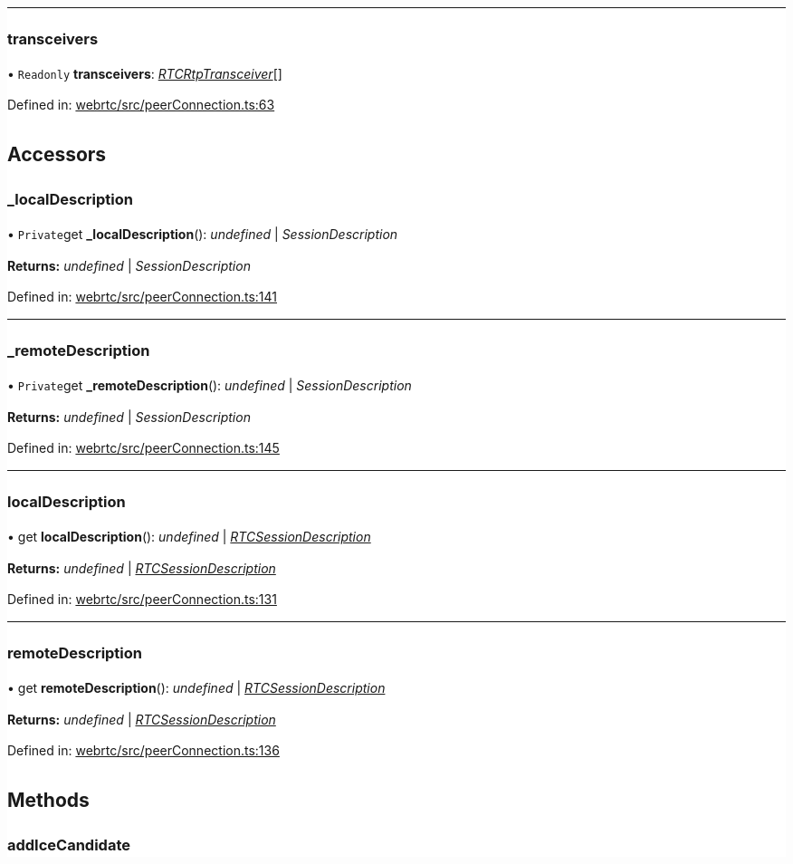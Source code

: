 ___

### transceivers

• `Readonly` **transceivers**: [*RTCRtpTransceiver*](rtcrtptransceiver.md)[]

Defined in: [webrtc/src/peerConnection.ts:63](https://github.com/shinyoshiaki/werift-webrtc/blob/4277d59/packages/webrtc/src/peerConnection.ts#L63)

## Accessors

### \_localDescription

• `Private`get **_localDescription**(): *undefined* \| *SessionDescription*

**Returns:** *undefined* \| *SessionDescription*

Defined in: [webrtc/src/peerConnection.ts:141](https://github.com/shinyoshiaki/werift-webrtc/blob/4277d59/packages/webrtc/src/peerConnection.ts#L141)

___

### \_remoteDescription

• `Private`get **_remoteDescription**(): *undefined* \| *SessionDescription*

**Returns:** *undefined* \| *SessionDescription*

Defined in: [webrtc/src/peerConnection.ts:145](https://github.com/shinyoshiaki/werift-webrtc/blob/4277d59/packages/webrtc/src/peerConnection.ts#L145)

___

### localDescription

• get **localDescription**(): *undefined* \| [*RTCSessionDescription*](rtcsessiondescription.md)

**Returns:** *undefined* \| [*RTCSessionDescription*](rtcsessiondescription.md)

Defined in: [webrtc/src/peerConnection.ts:131](https://github.com/shinyoshiaki/werift-webrtc/blob/4277d59/packages/webrtc/src/peerConnection.ts#L131)

___

### remoteDescription

• get **remoteDescription**(): *undefined* \| [*RTCSessionDescription*](rtcsessiondescription.md)

**Returns:** *undefined* \| [*RTCSessionDescription*](rtcsessiondescription.md)

Defined in: [webrtc/src/peerConnection.ts:136](https://github.com/shinyoshiaki/werift-webrtc/blob/4277d59/packages/webrtc/src/peerConnection.ts#L136)

## Methods

### addIceCandidate
